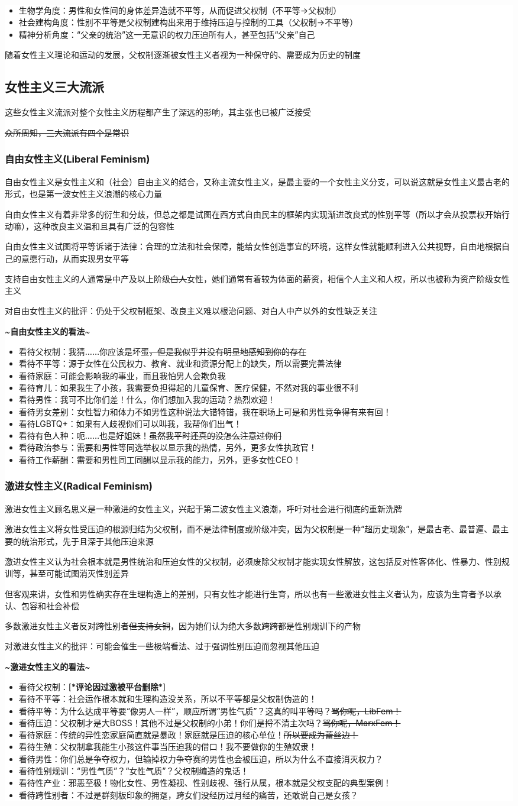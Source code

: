 * 生物学角度：男性和女性间的身体差异造就不平等，从而促进父权制（不平等→父权制）
* 社会建构角度：性别不平等是父权制建构出来用于维持压迫与控制的工具（父权制→不平等）
* 精神分析角度：“父亲的统治”这一无意识的权力压迫所有人，甚至包括“父亲”自己

随着女性主义理论和运动的发展，父权制逐渐被女性主义者视为一种保守的、需要成为历史的制度

## 女性主义三大流派

这些女性主义流派对整个女性主义历程都产生了深远的影响，其主张也已被广泛接受

~~众所周知，三大流派有四个是常识~~

### 自由女性主义(Liberal Feminism)

自由女性主义是女性主义和（社会）自由主义的结合，又称主流女性主义，是最主要的一个女性主义分支，可以说这就是女性主义最古老的形式，也是第一波女性主义浪潮的核心力量

自由女性主义有着非常多的衍生和分歧，但总之都是试图在西方式自由民主的框架内实现渐进改良式的性别平等（所以才会从投票权开始行动嘛），这种改良主义温和且具有广泛的包容性

自由女性主义试图将平等诉诸于法律：合理的立法和社会保障，能给女性创造事宜的环境，这样女性就能顺利进入公共视野，自由地根据自己的意愿行动，从而实现男女平等

支持自由女性主义的人通常是中产及以上阶级~~白人~~女性，她们通常有着较为体面的薪资，相信个人主义和人权，所以也被称为资产阶级女性主义

对自由女性主义的批评：仍处于父权制框架、改良主义难以根治问题、对白人中产以外的女性缺乏关注

\~**自由女性主义的看法**\~

* 看待父权制：我猜……你应该是坏蛋~~，但是我似乎并没有明显地感知到你的存在~~
* 看待不平等：源于女性在公民权力、教育、就业和资源分配上的缺失，所以需要完善法律
* 看待家庭：可能会影响我的事业，而且我怕男人会欺负我
* 看待育儿：如果我生了小孩，我需要负担得起的儿童保育、医疗保健，不然对我的事业很不利
* 看待男性：我可不比你们差！什么，你们想加入我的运动？热烈欢迎！
* 看待男女差别：女性智力和体力不如男性这种说法大错特错，我在职场上可是和男性竞争得有来有回！
* 看待LGBTQ+：如果有人歧视你们可以叫我，我帮你们出气！
* 看待有色人种：呃……也是好姐妹！~~虽然我平时还真的没怎么注意过你们~~
* 看待政治参与：需要和男性等同选举权以显示我的热情，另外，更多女性执政官！
* 看待工作薪酬：需要和男性同工同酬以显示我的能力，另外，更多女性CEO！

### 激进女性主义(Radical Feminism)

激进女性主义顾名思义是一种激进的女性主义，兴起于第二波女性主义浪潮，呼吁对社会进行彻底的重新洗牌

激进女性主义将女性受压迫的根源归结为父权制，而不是法律制度或阶级冲突，因为父权制是一种“超历史现象”，是最古老、最普遍、最主要的统治形式，先于且深于其他压迫来源

激进女性主义认为社会根本就是男性统治和压迫女性的父权制，必须废除父权制才能实现女性解放，这包括反对性客体化、性暴力、性别规训等，甚至可能试图消灭性别差异

但客观来讲，女性和男性确实存在生理构造上的差别，只有女性才能进行生育，所以也有一些激进女性主义者认为，应该为生育者予以承认、包容和社会补偿

多数激进女性主义者反对跨性别者~~但支持女铜~~，因为她们认为绝大多数跨跨都是性别规训下的产物

对激进女性主义的批评：可能会催生一些极端看法、过于强调性别压迫而忽视其他压迫

\~**激进女性主义的看法**\~

* 看待父权制：[\***评论因过激被平台删除**\*]
* 看待不平等：社会运作根本就和生理构造没关系，所以不平等都是父权制伪造的！
* 看待平等：为什么达成平等要“像男人一样”，顺应所谓“男性气质”？这真的叫平等吗？~~骂你呢，LibFem！~~
* 看待压迫：父权制才是大BOSS！其他不过是父权制的小弟！你们是捋不清主次吗？~~骂你呢，MarxFem！~~
* 看待家庭：传统的异性恋家庭简直就是暴政！家庭就是压迫的核心单位！~~所以要成为蕾丝边！~~
* 看待生殖：父权制拿我能生小孩这件事当压迫我的借口！我不要做你的生殖奴隶！
* 看待男性：你们总是争夺权力，但输掉权力争夺赛的男性也会被压迫，所以为什么不直接消灭权力？
* 看待性别规训：“男性气质”？“女性气质”？父权制编造的鬼话！
* 看待性产业：邪恶至极！物化女性、男性凝视、性别歧视、强行从属，根本就是父权支配的典型案例！
* 看待跨性别者：不过是群刻板印象的拥趸，跨女们没经历过月经的痛苦，还敢说自己是女孩？
